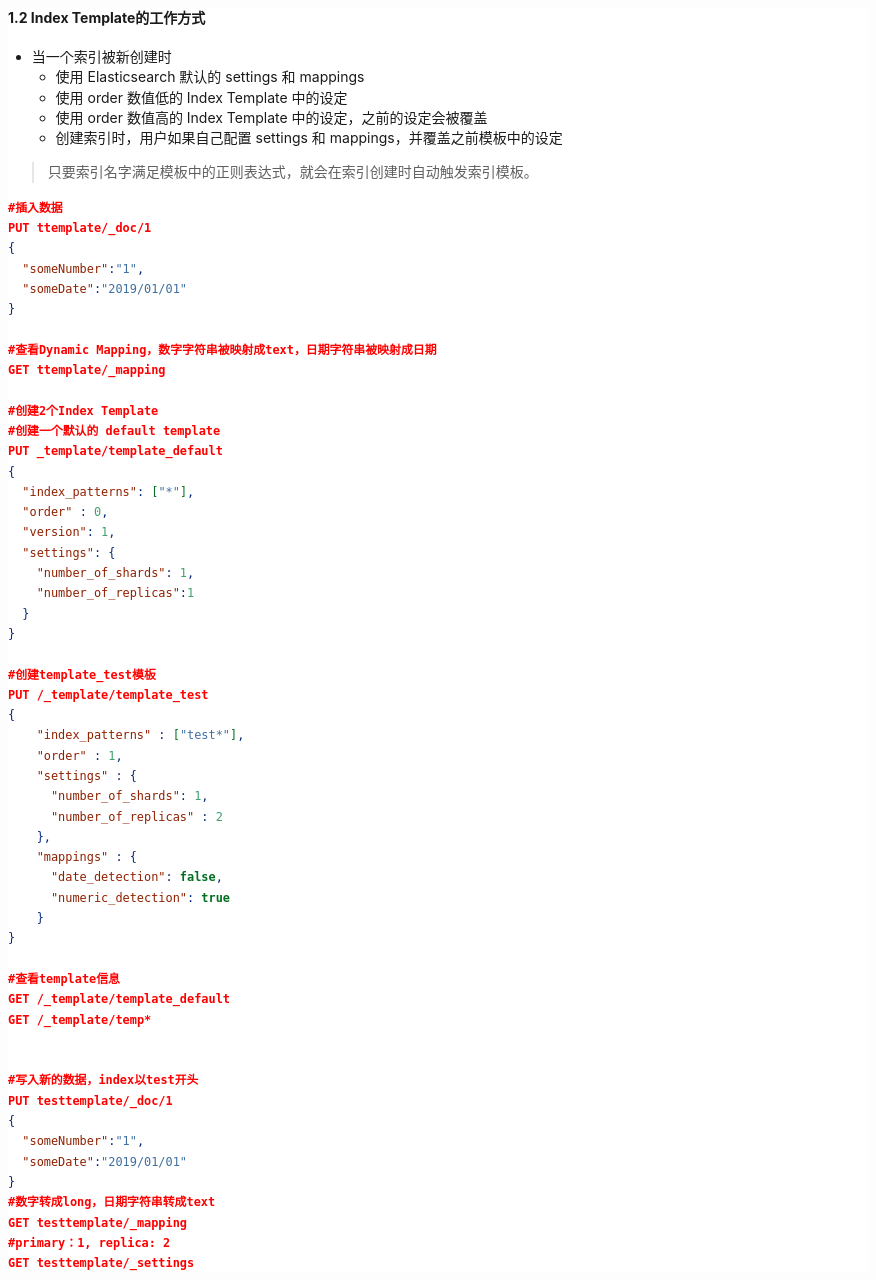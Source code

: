 #### 1.2 Index Template的工作方式

- 当一个索引被新创建时
  - 使用 Elasticsearch 默认的 settings 和 mappings
  - 使用 order 数值低的 Index Template 中的设定
  - 使用 order 数值高的 Index Template 中的设定，之前的设定会被覆盖 
  - 创建索引时，用户如果自己配置 settings 和 mappings，并覆盖之前模板中的设定

> 只要索引名字满足模板中的正则表达式，就会在索引创建时自动触发索引模板。

``` json
#插入数据
PUT ttemplate/_doc/1
{
  "someNumber":"1",
  "someDate":"2019/01/01"
}

#查看Dynamic Mapping，数字字符串被映射成text，日期字符串被映射成日期
GET ttemplate/_mapping

#创建2个Index Template
#创建一个默认的 default template
PUT _template/template_default
{
  "index_patterns": ["*"],
  "order" : 0,
  "version": 1,
  "settings": {
    "number_of_shards": 1,
    "number_of_replicas":1
  }
}

#创建template_test模板
PUT /_template/template_test
{
    "index_patterns" : ["test*"],
    "order" : 1,
    "settings" : {
      "number_of_shards": 1,
      "number_of_replicas" : 2
    },
    "mappings" : {
      "date_detection": false,
      "numeric_detection": true
    }
}

#查看template信息
GET /_template/template_default
GET /_template/temp*


#写入新的数据，index以test开头
PUT testtemplate/_doc/1
{
  "someNumber":"1",
  "someDate":"2019/01/01"
}
#数字转成long，日期字符串转成text
GET testtemplate/_mapping
#primary：1, replica: 2
GET testtemplate/_settings

```